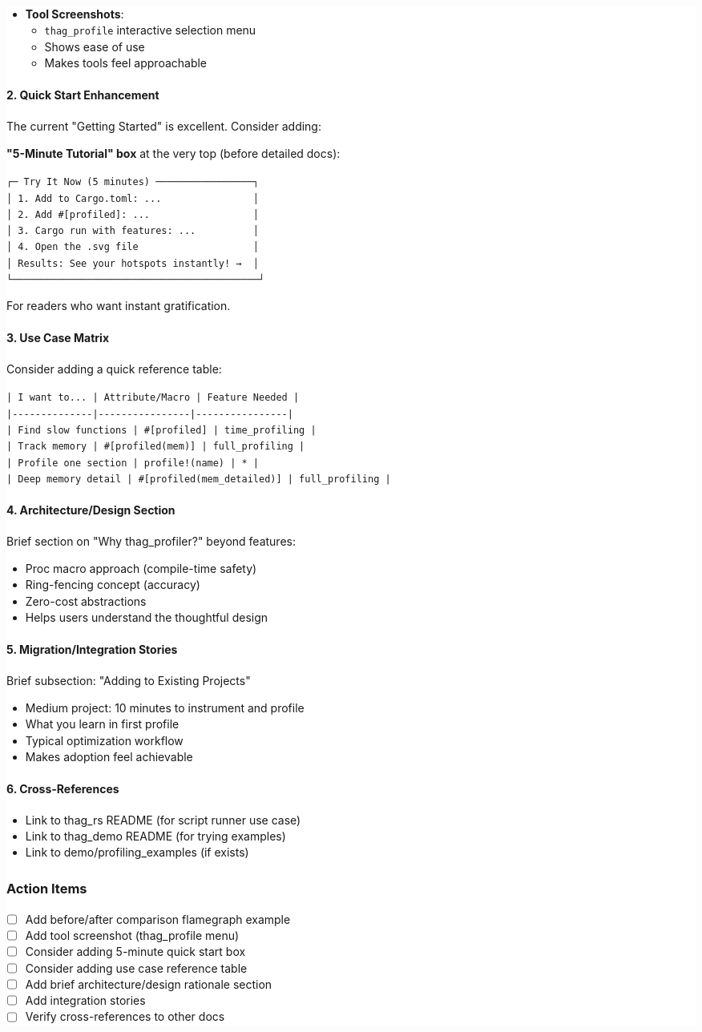 - **Tool Screenshots**: 
  - `thag_profile` interactive selection menu
  - Shows ease of use
  - Makes tools feel approachable

#### 2. Quick Start Enhancement
The current "Getting Started" is excellent. Consider adding:

**"5-Minute Tutorial" box** at the very top (before detailed docs):
```
┌─ Try It Now (5 minutes) ─────────────────┐
│ 1. Add to Cargo.toml: ...                │
│ 2. Add #[profiled]: ...                  │
│ 3. Cargo run with features: ...          │
│ 4. Open the .svg file                    │
│ Results: See your hotspots instantly! →  │
└───────────────────────────────────────────┘
```
For readers who want instant gratification.

#### 3. Use Case Matrix
Consider adding a quick reference table:

```
| I want to... | Attribute/Macro | Feature Needed |
|--------------|----------------|----------------|
| Find slow functions | #[profiled] | time_profiling |
| Track memory | #[profiled(mem)] | full_profiling |
| Profile one section | profile!(name) | * |
| Deep memory detail | #[profiled(mem_detailed)] | full_profiling |
```

#### 4. Architecture/Design Section
Brief section on "Why thag_profiler?" beyond features:
- Proc macro approach (compile-time safety)
- Ring-fencing concept (accuracy)
- Zero-cost abstractions
- Helps users understand the thoughtful design

#### 5. Migration/Integration Stories
Brief subsection: "Adding to Existing Projects"
- Medium project: 10 minutes to instrument and profile
- What you learn in first profile
- Typical optimization workflow
- Makes adoption feel achievable

#### 6. Cross-References
- Link to thag_rs README (for script runner use case)
- Link to thag_demo README (for trying examples)
- Link to demo/profiling_examples (if exists)

### Action Items
- [ ] Add before/after comparison flamegraph example
- [ ] Add tool screenshot (thag_profile menu)
- [ ] Consider adding 5-minute quick start box
- [ ] Consider adding use case reference table
- [ ] Add brief architecture/design rationale section
- [ ] Add integration stories
- [ ] Verify cross-references to other docs
